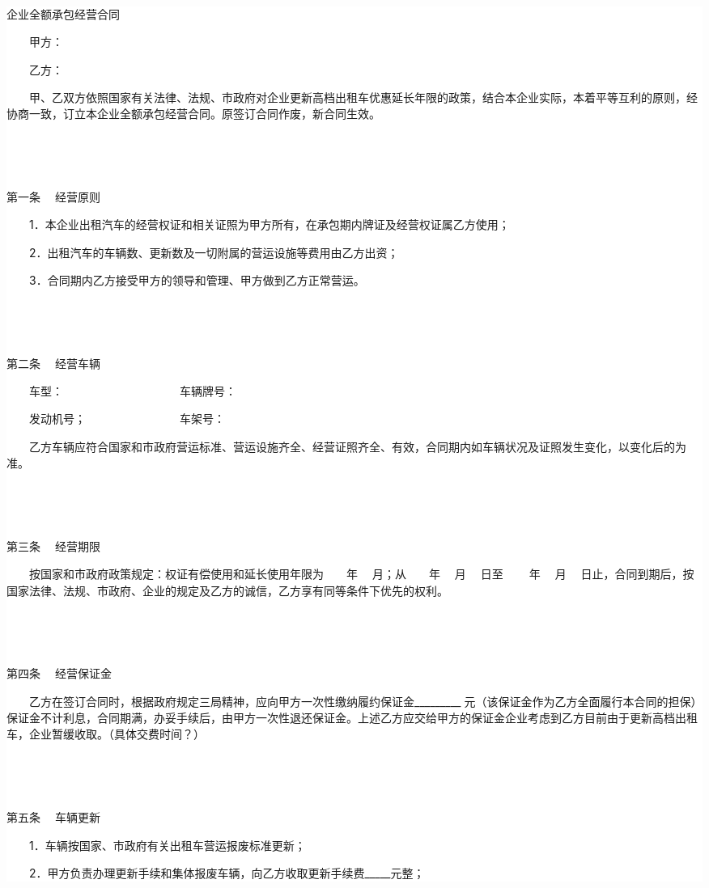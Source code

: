 



企业全额承包经营合同



 

　　甲方：

　　乙方：　　

　　甲、乙双方依照国家有关法律、法规、市政府对企业更新高档出租车优惠延长年限的政策，结合本企业实际，本着平等互利的原则，经协商一致，订立本企业全额承包经营合同。原签订合同作废，新合同生效。

　　

　　

第一条
　经营原则

　　1．本企业出租汽车的经营权证和相关证照为甲方所有，在承包期内牌证及经营权证属乙方使用；

　　2．出租汽车的车辆数、更新数及一切附属的营运设施等费用由乙方出资；

　　3．合同期内乙方接受甲方的领导和管理、甲方做到乙方正常营运。

　　

　　

第二条
　经营车辆

　　车型：　　　　　　　　　　 车辆牌号：

　　发动机号；　　　　　　　　 车架号：

　　乙方车辆应符合国家和市政府营运标准、营运设施齐全、经营证照齐全、有效，合同期内如车辆状况及证照发生变化，以变化后的为准。

　　

　　

第三条
　经营期限

　　按国家和市政府政策规定：权证有偿使用和延长使用年限为　　年　 月；从　　年　 月　 日至　　 年　 月　 日止，合同到期后，按国家法律、法规、市政府、企业的规定及乙方的诚信，乙方享有同等条件下优先的权利。

　　

　　

第四条
　经营保证金

　　乙方在签订合同时，根据政府规定三局精神，应向甲方一次性缴纳履约保证金_________ 元（该保证金作为乙方全面履行本合同的担保）保证金不计利息，合同期满，办妥手续后，由甲方一次性退还保证金。上述乙方应交给甲方的保证金企业考虑到乙方目前由于更新高档出租车，企业暂缓收取。（具体交费时间？）

　　

　　

第五条
　车辆更新

　　1．车辆按国家、市政府有关出租车营运报废标准更新；

　　2．甲方负责办理更新手续和集体报废车辆，向乙方收取更新手续费_____元整；
